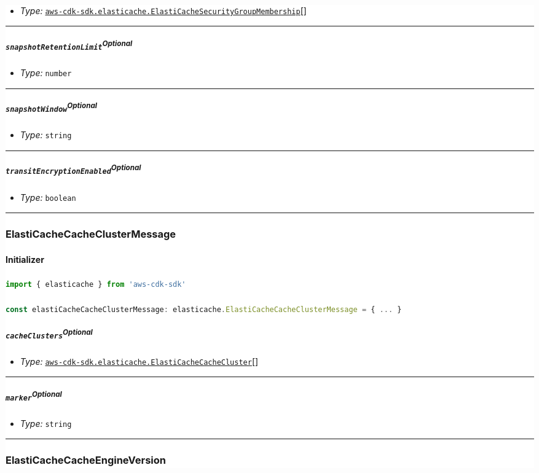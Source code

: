 - *Type:* [`aws-cdk-sdk.elasticache.ElastiCacheSecurityGroupMembership`](#aws-cdk-sdk.elasticache.ElastiCacheSecurityGroupMembership)[]

---

##### `snapshotRetentionLimit`<sup>Optional</sup> <a name="aws-cdk-sdk.elasticache.ElastiCacheCacheCluster.property.snapshotRetentionLimit"></a>

- *Type:* `number`

---

##### `snapshotWindow`<sup>Optional</sup> <a name="aws-cdk-sdk.elasticache.ElastiCacheCacheCluster.property.snapshotWindow"></a>

- *Type:* `string`

---

##### `transitEncryptionEnabled`<sup>Optional</sup> <a name="aws-cdk-sdk.elasticache.ElastiCacheCacheCluster.property.transitEncryptionEnabled"></a>

- *Type:* `boolean`

---

### ElastiCacheCacheClusterMessage <a name="aws-cdk-sdk.elasticache.ElastiCacheCacheClusterMessage"></a>

#### Initializer <a name="[object Object].Initializer"></a>

```typescript
import { elasticache } from 'aws-cdk-sdk'

const elastiCacheCacheClusterMessage: elasticache.ElastiCacheCacheClusterMessage = { ... }
```

##### `cacheClusters`<sup>Optional</sup> <a name="aws-cdk-sdk.elasticache.ElastiCacheCacheClusterMessage.property.cacheClusters"></a>

- *Type:* [`aws-cdk-sdk.elasticache.ElastiCacheCacheCluster`](#aws-cdk-sdk.elasticache.ElastiCacheCacheCluster)[]

---

##### `marker`<sup>Optional</sup> <a name="aws-cdk-sdk.elasticache.ElastiCacheCacheClusterMessage.property.marker"></a>

- *Type:* `string`

---

### ElastiCacheCacheEngineVersion <a name="aws-cdk-sdk.elasticache.ElastiCacheCacheEngineVersion"></a>
